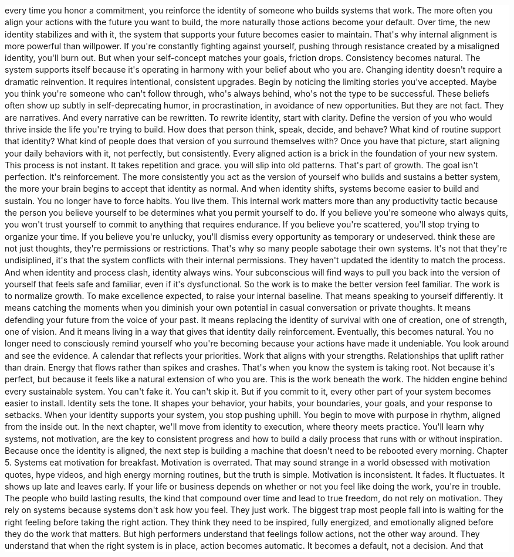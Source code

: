 every time you honor a commitment, you reinforce the identity of someone who builds systems that work. The more often you align your actions with the future you want to build, the more naturally those actions become your default. Over time, the new identity stabilizes and with it, the system that supports your future becomes easier to maintain. That's why internal alignment is more powerful than willpower. If you're constantly fighting against yourself, pushing through resistance created by a misaligned identity, you'll burn out. But when your self-concept matches your goals, friction drops. Consistency becomes natural. The system supports itself because it's operating in harmony with your belief about who you are. Changing identity doesn't require a dramatic reinvention. It requires intentional, consistent upgrades. Begin by noticing the limiting stories you've accepted. Maybe you think you're someone who can't follow through, who's always behind, who's not the type to be successful. These beliefs often show up subtly in self-deprecating humor, in procrastination, in avoidance of new opportunities. But they are not fact. They are narratives. And every narrative can be rewritten. To rewrite identity, start with clarity. Define the version of you who would thrive inside the life you're trying to build. How does that person think, speak, decide, and behave? What kind of routine support that identity? What kind of people does that version of you surround themselves with? Once you have that picture, start aligning your daily behaviors with it, not perfectly, but consistently. Every aligned action is a brick in the foundation of your new system. This process is not instant. It takes repetition and grace. you will slip into old patterns. That's part of growth. The goal isn't perfection. It's reinforcement. The more consistently you act as the version of yourself who builds and sustains a better system, the more your brain begins to accept that identity as normal. And when identity shifts, systems become easier to build and sustain. You no longer have to force habits. You live them. This internal work matters more than any productivity tactic because the person you believe yourself to be determines what you permit yourself to do. If you believe you're someone who always quits, you won't trust yourself to commit to anything that requires endurance. If you believe you're scattered, you'll stop trying to organize your time. If you believe you're unlucky, you'll dismiss every opportunity as temporary or undeserved. think these are not just thoughts, they're permissions or restrictions. That's why so many people sabotage their own systems. It's not that they're undisiplined, it's that the system conflicts with their internal permissions. They haven't updated the identity to match the process. And when identity and process clash, identity always wins. Your subconscious will find ways to pull you back into the version of yourself that feels safe and familiar, even if it's dysfunctional. So the work is to make the better version feel familiar. The work is to normalize growth. To make excellence expected, to raise your internal baseline. That means speaking to yourself differently. It means catching the moments when you diminish your own potential in casual conversation or private thoughts. It means defending your future from the voice of your past. It means replacing the identity of survival with one of creation, one of strength, one of vision. And it means living in a way that gives that identity daily reinforcement. Eventually, this becomes natural. You no longer need to consciously remind yourself who you're becoming because your actions have made it undeniable. You look around and see the evidence. A calendar that reflects your priorities. Work that aligns with your strengths. Relationships that uplift rather than drain. Energy that flows rather than spikes and crashes. That's when you know the system is taking root. Not because it's perfect, but because it feels like a natural extension of who you are. This is the work beneath the work. The hidden engine behind every sustainable system. You can't fake it. You can't skip it. But if you commit to it, every other part of your system becomes easier to install. Identity sets the tone. It shapes your behavior, your habits, your boundaries, your goals, and your response to setbacks. When your identity supports your system, you stop pushing uphill. You begin to move with purpose in rhythm, aligned from the inside out. In the next chapter, we'll move from identity to execution, where theory meets practice. You'll learn why systems, not motivation, are the key to consistent progress and how to build a daily process that runs with or without inspiration. Because once the identity is aligned, the next step is building a machine that doesn't need to be rebooted every morning. Chapter 5. Systems eat motivation for breakfast. Motivation is overrated. That may sound strange in a world obsessed with motivation quotes, hype videos, and high energy morning routines, but the truth is simple. Motivation is inconsistent. It fades. It fluctuates. It shows up late and leaves early. If your life or business depends on whether or not you feel like doing the work, you're in trouble. The people who build lasting results, the kind that compound over time and lead to true freedom, do not rely on motivation. They rely on systems because systems don't ask how you feel. They just work. The biggest trap most people fall into is waiting for the right feeling before taking the right action. They think they need to be inspired, fully energized, and emotionally aligned before they do the work that matters. But high performers understand that feelings follow actions, not the other way around. They understand that when the right system is in place, action becomes automatic. It becomes a default, not a decision. And that